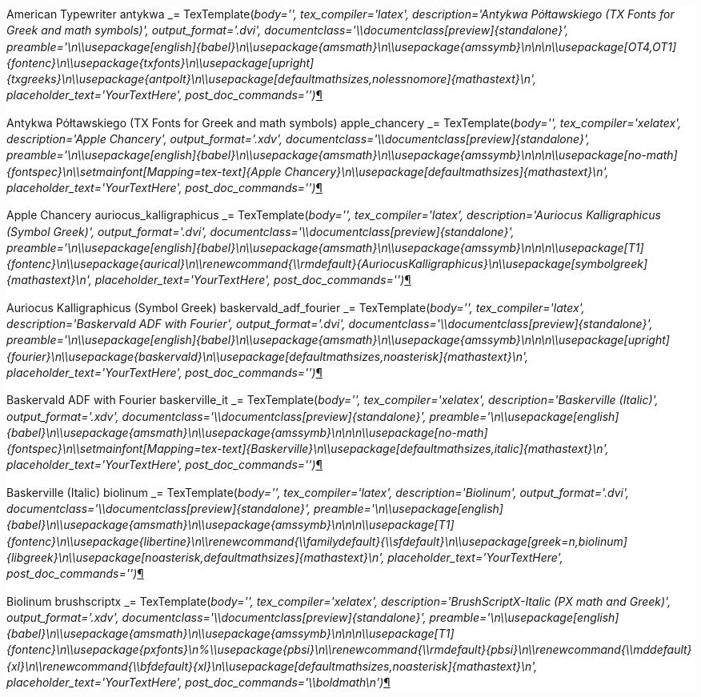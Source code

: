 American Typewriter
antykwa _= TexTemplate(_body='', tex_compiler='latex', description='Antykwa Półtawskiego (TX Fonts for Greek and math symbols)', output_format='.dvi', documentclass='\\\documentclass[preview]{standalone}', preamble='\n\\\usepackage[english]{babel}\n\\\usepackage{amsmath}\n\\\usepackage{amssymb}\n\n\n\\\usepackage[OT4,OT1]{fontenc}\n\\\usepackage{txfonts}\n\\\usepackage[upright]{txgreeks}\n\\\usepackage{antpolt}\n\\\usepackage[defaultmathsizes,nolessnomore]{mathastext}\n', placeholder_text='YourTextHere', post_doc_commands='')_[¶](https://docs.manim.community/en/stable/reference/<#manim.utils.tex_templates.TexFontTemplates.antykwa> "Link to this definition")
    
Antykwa Półtawskiego (TX Fonts for Greek and math symbols)
apple_chancery _= TexTemplate(_body='', tex_compiler='xelatex', description='Apple Chancery', output_format='.xdv', documentclass='\\\documentclass[preview]{standalone}', preamble='\n\\\usepackage[english]{babel}\n\\\usepackage{amsmath}\n\\\usepackage{amssymb}\n\n\n\\\usepackage[no-math]{fontspec}\n\\\setmainfont[Mapping=tex-text]{Apple Chancery}\n\\\usepackage[defaultmathsizes]{mathastext}\n', placeholder_text='YourTextHere', post_doc_commands='')_[¶](https://docs.manim.community/en/stable/reference/<#manim.utils.tex_templates.TexFontTemplates.apple_chancery> "Link to this definition")
    
Apple Chancery
auriocus_kalligraphicus _= TexTemplate(_body='', tex_compiler='latex', description='Auriocus Kalligraphicus (Symbol Greek)', output_format='.dvi', documentclass='\\\documentclass[preview]{standalone}', preamble='\n\\\usepackage[english]{babel}\n\\\usepackage{amsmath}\n\\\usepackage{amssymb}\n\n\n\\\usepackage[T1]{fontenc}\n\\\usepackage{aurical}\n\\\renewcommand{\\\rmdefault}{AuriocusKalligraphicus}\n\\\usepackage[symbolgreek]{mathastext}\n', placeholder_text='YourTextHere', post_doc_commands='')_[¶](https://docs.manim.community/en/stable/reference/<#manim.utils.tex_templates.TexFontTemplates.auriocus_kalligraphicus> "Link to this definition")
    
Auriocus Kalligraphicus (Symbol Greek)
baskervald_adf_fourier _= TexTemplate(_body='', tex_compiler='latex', description='Baskervald ADF with Fourier', output_format='.dvi', documentclass='\\\documentclass[preview]{standalone}', preamble='\n\\\usepackage[english]{babel}\n\\\usepackage{amsmath}\n\\\usepackage{amssymb}\n\n\n\\\usepackage[upright]{fourier}\n\\\usepackage{baskervald}\n\\\usepackage[defaultmathsizes,noasterisk]{mathastext}\n', placeholder_text='YourTextHere', post_doc_commands='')_[¶](https://docs.manim.community/en/stable/reference/<#manim.utils.tex_templates.TexFontTemplates.baskervald_adf_fourier> "Link to this definition")
    
Baskervald ADF with Fourier
baskerville_it _= TexTemplate(_body='', tex_compiler='xelatex', description='Baskerville (Italic)', output_format='.xdv', documentclass='\\\documentclass[preview]{standalone}', preamble='\n\\\usepackage[english]{babel}\n\\\usepackage{amsmath}\n\\\usepackage{amssymb}\n\n\n\\\usepackage[no-math]{fontspec}\n\\\setmainfont[Mapping=tex-text]{Baskerville}\n\\\usepackage[defaultmathsizes,italic]{mathastext}\n', placeholder_text='YourTextHere', post_doc_commands='')_[¶](https://docs.manim.community/en/stable/reference/<#manim.utils.tex_templates.TexFontTemplates.baskerville_it> "Link to this definition")
    
Baskerville (Italic)
biolinum _= TexTemplate(_body='', tex_compiler='latex', description='Biolinum', output_format='.dvi', documentclass='\\\documentclass[preview]{standalone}', preamble='\n\\\usepackage[english]{babel}\n\\\usepackage{amsmath}\n\\\usepackage{amssymb}\n\n\n\\\usepackage[T1]{fontenc}\n\\\usepackage{libertine}\n\\\renewcommand{\\\familydefault}{\\\sfdefault}\n\\\usepackage[greek=n,biolinum]{libgreek}\n\\\usepackage[noasterisk,defaultmathsizes]{mathastext}\n', placeholder_text='YourTextHere', post_doc_commands='')_[¶](https://docs.manim.community/en/stable/reference/<#manim.utils.tex_templates.TexFontTemplates.biolinum> "Link to this definition")
    
Biolinum
brushscriptx _= TexTemplate(_body='', tex_compiler='xelatex', description='BrushScriptX-Italic (PX math and Greek)', output_format='.xdv', documentclass='\\\documentclass[preview]{standalone}', preamble='\n\\\usepackage[english]{babel}\n\\\usepackage{amsmath}\n\\\usepackage{amssymb}\n\n\n\\\usepackage[T1]{fontenc}\n\\\usepackage{pxfonts}\n%\\\usepackage{pbsi}\n\\\renewcommand{\\\rmdefault}{pbsi}\n\\\renewcommand{\\\mddefault}{xl}\n\\\renewcommand{\\\bfdefault}{xl}\n\\\usepackage[defaultmathsizes,noasterisk]{mathastext}\n', placeholder_text='YourTextHere', post_doc_commands='\\\boldmath\n')_[¶](https://docs.manim.community/en/stable/reference/<#manim.utils.tex_templates.TexFontTemplates.brushscriptx> "Link to this definition")
    